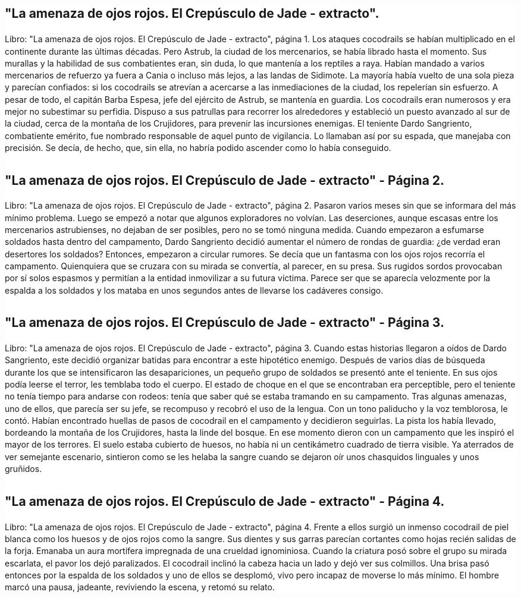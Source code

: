 ## "La amenaza de ojos rojos. El Crepúsculo de Jade - extracto".
Libro: "La amenaza de ojos rojos. El Crepúsculo de Jade - extracto", página 1.
Los ataques cocodrails se habían multiplicado en el continente durante las últimas décadas. Pero Astrub, la ciudad de los mercenarios, se había librado hasta el momento. Sus murallas y la habilidad de sus combatientes eran, sin duda, lo que mantenía a los reptiles a raya. Habían mandado a varios mercenarios de refuerzo ya fuera a Cania o incluso más lejos, a las landas de Sidimote. La mayoría había vuelto de una sola pieza y parecían confiados: si los cocodrails se atrevían a acercarse a las inmediaciones de la ciudad, los repelerían sin esfuerzo.
A pesar de todo, el capitán Barba Espesa, jefe del ejército de Astrub, se mantenía en guardia. Los cocodrails eran numerosos y era mejor no subestimar su perfidia. Dispuso a sus patrullas para recorrer los alrededores y estableció un puesto avanzado al sur de la ciudad, cerca de la montaña de los Crujidores, para prevenir las incursiones enemigas. El teniente Dardo Sangriento, combatiente emérito, fue nombrado responsable de aquel punto de vigilancia. Lo llamaban así por su espada, que manejaba con precisión. Se decía, de hecho, que, sin ella, no habría podido ascender como lo había conseguido.

## "La amenaza de ojos rojos. El Crepúsculo de Jade - extracto" - Página 2.
Libro: "La amenaza de ojos rojos. El Crepúsculo de Jade - extracto", página 2.
Pasaron varios meses sin que se informara del más mínimo problema. Luego se empezó a notar que algunos exploradores no volvían. Las deserciones, aunque escasas entre los mercenarios astrubienses, no dejaban de ser posibles, pero no se tomó ninguna medida. Cuando empezaron a esfumarse soldados hasta dentro del campamento, Dardo Sangriento decidió aumentar el número de rondas de guardia: ¿de verdad eran desertores los soldados?
Entonces, empezaron a circular rumores. Se decía que un fantasma con los ojos rojos recorría el campamento. Quienquiera que se cruzara con su mirada se convertía, al parecer, en su presa. Sus rugidos sordos provocaban por sí solos espasmos y permitían a la entidad inmovilizar a su futura víctima. Parece ser que se aparecía velozmente por la espalda a los soldados y los mataba en unos segundos antes de llevarse los cadáveres consigo.

## "La amenaza de ojos rojos. El Crepúsculo de Jade - extracto" - Página 3.
Libro: "La amenaza de ojos rojos. El Crepúsculo de Jade - extracto", página 3.
Cuando estas historias llegaron a oídos de Dardo Sangriento, este decidió organizar batidas para encontrar a este hipotético enemigo. Después de varios días de búsqueda durante los que se intensificaron las desapariciones, un pequeño grupo de soldados se presentó ante el teniente. En sus ojos podía leerse el terror, les temblaba todo el cuerpo. El estado de choque en el que se encontraban era perceptible, pero el teniente no tenía tiempo para andarse con rodeos: tenía que saber qué se estaba tramando en su campamento. Tras algunas amenazas, uno de ellos, que parecía ser su jefe, se recompuso y recobró el uso de la lengua.
Con un tono paliducho y la voz temblorosa, le contó. Habían encontrado huellas de pasos de cocodrail en el campamento y decidieron seguirlas. La pista los había llevado, bordeando la montaña de los Crujidores, hasta la linde del bosque. En ese momento dieron con un campamento que les inspiró el mayor de los terrores. El suelo estaba cubierto de huesos, no había ni un centikámetro cuadrado de tierra visible. Ya aterrados de ver semejante escenario, sintieron como se les helaba la sangre cuando se dejaron oír unos chasquidos linguales y unos gruñidos.

## "La amenaza de ojos rojos. El Crepúsculo de Jade - extracto" - Página 4.
Libro: "La amenaza de ojos rojos. El Crepúsculo de Jade - extracto", página 4.
Frente a ellos surgió un inmenso cocodrail de piel blanca como los huesos y de ojos rojos como la sangre. Sus dientes y sus garras parecían cortantes como hojas recién salidas de la forja. Emanaba un aura mortífera impregnada de una crueldad ignominiosa. Cuando la criatura posó sobre el grupo su mirada escarlata, el pavor los dejó paralizados. El cocodrail inclinó la cabeza hacia un lado y dejó ver sus colmillos. Una brisa pasó entonces por la espalda de los soldados y uno de ellos se desplomó, vivo pero incapaz de moverse lo más mínimo.
El hombre marcó una pausa, jadeante, reviviendo la escena, y retomó su relato.